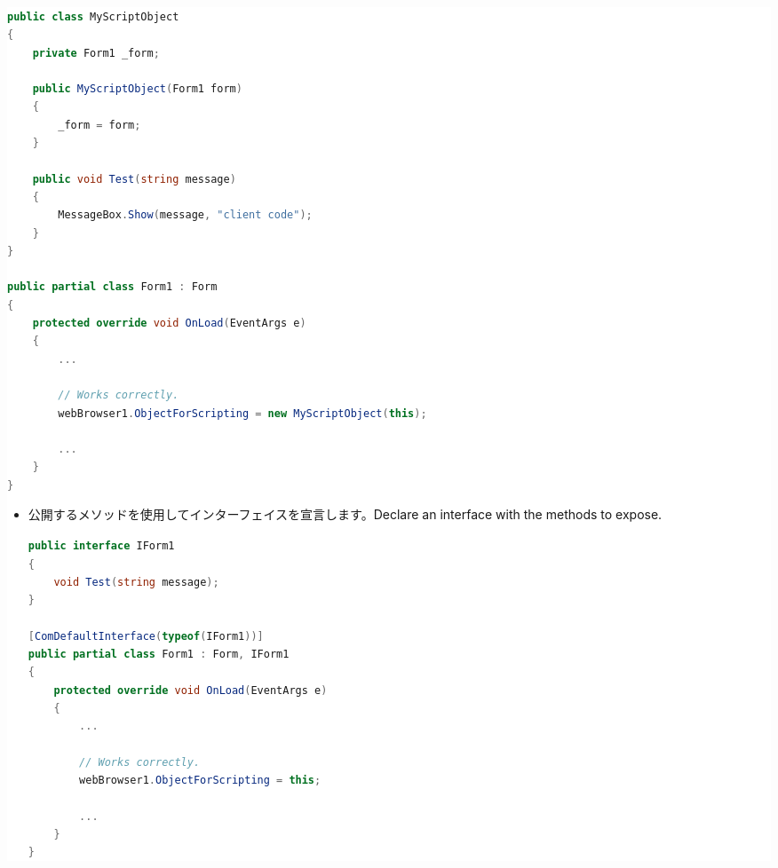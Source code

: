   ```cs
  public class MyScriptObject
  {
      private Form1 _form;

      public MyScriptObject(Form1 form)
      {
          _form = form;
      }

      public void Test(string message)
      {
          MessageBox.Show(message, "client code");
      }
  }

  public partial class Form1 : Form
  {
      protected override void OnLoad(EventArgs e)
      {
          ...

          // Works correctly.
          webBrowser1.ObjectForScripting = new MyScriptObject(this);

          ...
      }
  }
  ```

- <span data-ttu-id="8f680-139">公開するメソッドを使用してインターフェイスを宣言します。</span><span class="sxs-lookup"><span data-stu-id="8f680-139">Declare an interface with the methods to expose.</span></span>

  ```cs
  public interface IForm1
  {
      void Test(string message);
  }

  [ComDefaultInterface(typeof(IForm1))]
  public partial class Form1 : Form, IForm1
  {
      protected override void OnLoad(EventArgs e)
      {
          ...

          // Works correctly.
          webBrowser1.ObjectForScripting = this;

          ...
      }
  }
  ```
